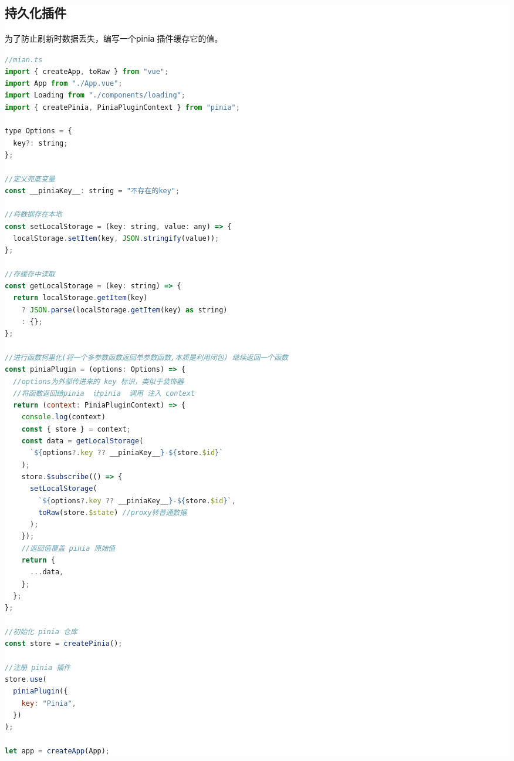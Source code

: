 ## 持久化插件

为了防止刷新时数据丢失，编写一个pinia 插件缓存它的值。

~~~js
//mian.ts
import { createApp, toRaw } from "vue";
import App from "./App.vue";
import Loading from "./components/loading";
import { createPinia, PiniaPluginContext } from "pinia";

type Options = {
  key?: string;
};

//定义兜底变量
const __piniaKey__: string = "不存在的key";

//将数据存在本地
const setLocalStorage = (key: string, value: any) => {
  localStorage.setItem(key, JSON.stringify(value));
};

//存缓存中读取
const getLocalStorage = (key: string) => {
  return localStorage.getItem(key)
    ? JSON.parse(localStorage.getItem(key) as string)
    : {};
};

//进行函数柯里化(将一个多参数函数返回单参数函数,本质是利用闭包) 继续返回一个函数
const piniaPlugin = (options: Options) => {
  //options为外部传进来的 key 标识，类似于装饰器
  //将函数返回给pinia  让pinia  调用 注入 context
  return (context: PiniaPluginContext) => {
    console.log(context)
    const { store } = context; 
    const data = getLocalStorage(
      `${options?.key ?? __piniaKey__}-${store.$id}`
    );
    store.$subscribe(() => {
      setLocalStorage(
        `${options?.key ?? __piniaKey__}-${store.$id}`,
        toRaw(store.$state) //proxy转普通数据
      );
    });
    //返回值覆盖 pinia 原始值
    return {
      ...data,
    };
  };
};

//初始化 pinia 仓库
const store = createPinia();

//注册 pinia 插件
store.use(
  piniaPlugin({
    key: "Pinia",
  })
);

let app = createApp(App);
~~~